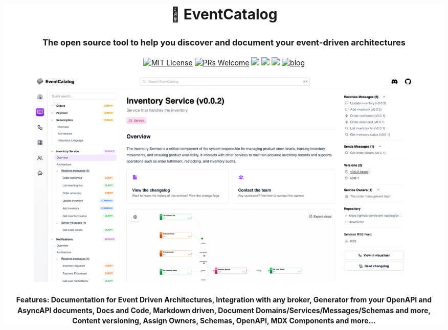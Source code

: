 <div align="center">

<h1>📖 EventCatalog</h1>
<h3>The open source tool to help you discover and document your event-driven architectures</h3>

[![MIT License][license-badge]][license]
[![PRs Welcome][prs-badge]][prs]
<img src="https://img.shields.io/github/actions/workflow/status/event-catalog/eventcatalog/verify-build.yml"/>
[![](https://dcbadge.limes.pink/api/server/https://discord.gg/3rjaZMmrAm?style=flat)](https://discord.gg/3rjaZMmrAm) [<img src="https://img.shields.io/badge/LinkedIn-0077B5?style=for-the-badge&logo=linkedin&logoColor=white" height="20px" />](https://www.linkedin.com/in/david-boyne/) [![blog](https://img.shields.io/badge/blog-EDA--Visuals-brightgreen)](https://eda-visuals.boyney.io/?utm_source=event-catalog-gihub) 



















<img width="745" alt="EventCatalog" src="./images/example.png" />




<h4>Features: Documentation for Event Driven Architectures, Integration with any broker, Generator from your OpenAPI and AsyncAPI documents, Docs and Code, Markdown driven, Document Domains/Services/Messages/Schemas and more, Content versioning, Assign Owners, Schemas, OpenAPI, MDX Components and more...</h4>


[license-badge]: https://img.shields.io/github/license/event-catalog/eventcatalog.svg?color=yellow
[license]: https://github.com/event-catalog/eventcatalog/blob/main/LICENSE
[prs-badge]: https://img.shields.io/badge/PRs-welcome-brightgreen.svg?style=flat-square
[prs]: http://makeapullrequest.com
[github-watch-badge]: https://img.shields.io/github/watchers/event-catalog/eventcatalog.svg?style=social
[github-watch]: https://github.com/event-catalog/eventcatalog/watchers
[github-star-badge]: https://img.shields.io/github/stars/event-catalog/eventcatalog.svg?style=social
[github-star]: https://github.com/event-catalog/eventcatalog/stargazers